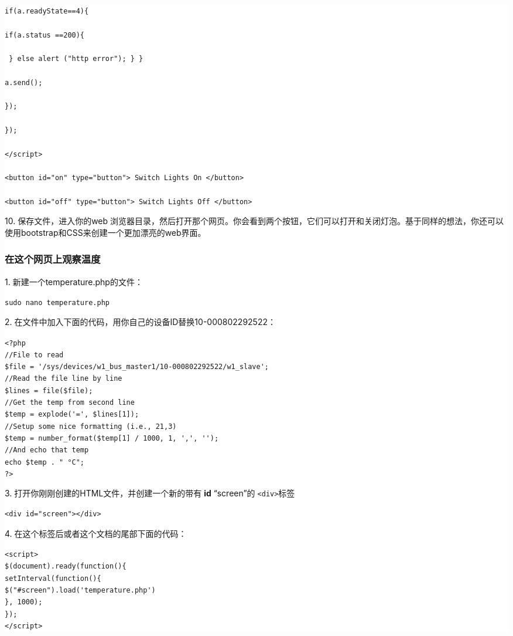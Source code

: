 ```
if(a.readyState==4){

if(a.status ==200){

 } else alert ("http error"); } }

a.send();

});

});

</script>

<button id="on" type="button"> Switch Lights On </button>

<button id="off" type="button"> Switch Lights Off </button>
```

10\. 保存文件，进入你的web 浏览器目录，然后打开那个网页。你会看到两个按钮，它们可以打开和关闭灯泡。基于同样的想法，你还可以使用bootstrap和CSS来创建一个更加漂亮的web界面。

### 在这个网页上观察温度

1\. 新建一个temperature.php的文件：

```
sudo nano temperature.php
```

2\. 在文件中加入下面的代码，用你自己的设备ID替换10-000802292522：

```
<?php
//File to read
$file = '/sys/devices/w1_bus_master1/10-000802292522/w1_slave';
//Read the file line by line
$lines = file($file);
//Get the temp from second line
$temp = explode('=', $lines[1]);
//Setup some nice formatting (i.e., 21,3)
$temp = number_format($temp[1] / 1000, 1, ',', '');
//And echo that temp
echo $temp . " °C";
?>
```

3\. 打开你刚刚创建的HTML文件，并创建一个新的带有 **id** “screen”的 `<div>`标签
```
<div id="screen"></div>
```

4\. 在这个标签后或者这个文档的尾部下面的代码：

```
<script>
$(document).ready(function(){
setInterval(function(){
$("#screen").load('temperature.php')
}, 1000);
});
</script>
```
